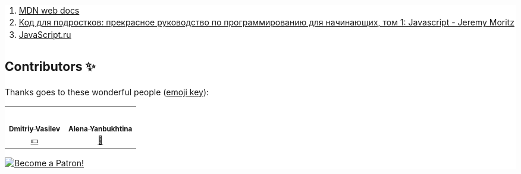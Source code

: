 1. [MDN web docs](https://developer.mozilla.org/ru/docs/Web/JavaScript/Data_structures)
2. [Код для подростков: прекрасное руководство по программированию для начинающих, том 1: Javascript - Jeremy Moritz ](https://www.amazon.com/Code-Teens-Beginners-Programming-Javascript-ebook/dp/B07FCTLVPC)
3. [JavaScript.ru](https://learn.javascript.ru/types)

## Contributors ✨

Thanks goes to these wonderful people ([emoji key](https://allcontributors.org/docs/en/emoji-key)):




<table>
  <tr>
    <td align="center"><a href="https://fullstackserverless.github.io/"><img src="https://avatars0.githubusercontent.com/u/6774813?v=4?s=200" width="200px;" alt=""/><br /><sub><b>Dmitriy Vasilev</b></sub></a><br /><a href="#financial-gHashTag" title="Financial">💵</a></td>
    <td align="center"><a href="https://github.com/Alena-Maitri"><img src="https://avatars1.githubusercontent.com/u/72432063?v=4?s=200" width="200px;" alt=""/><br /><sub><b>Alena Yanbukhtina</b></sub></a><br /><a href="https://github.com/gHashTag/react-native-village/commits?author=Alena-Maitri" title="Documentation">📖</a></td>
  </tr>
</table>







[![Become a Patron!](/img/logo/patreon.png)](https://www.patreon.com/bePatron?u=31769291)
